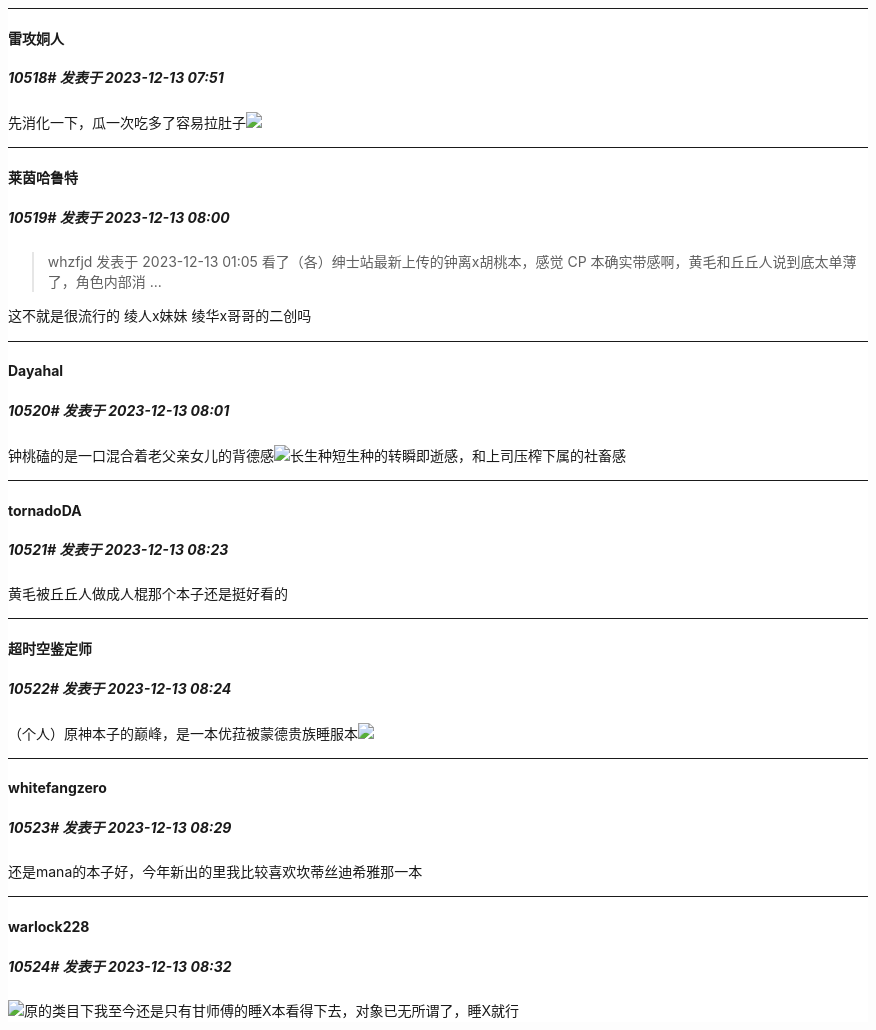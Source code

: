 *****

####  雷攻姛人  
##### 10518#       发表于 2023-12-13 07:51

先消化一下，瓜一次吃多了容易拉肚子<img src="https://static.saraba1st.com/image/smiley/face2017/067.png" referrerpolicy="no-referrer">


*****

####  莱茵哈鲁特  
##### 10519#       发表于 2023-12-13 08:00

<blockquote>whzfjd 发表于 2023-12-13 01:05
看了（各）绅士站最新上传的钟离x胡桃本，感觉 CP 本确实带感啊，黄毛和丘丘人说到底太单薄了，角色内部消 ...</blockquote>
这不就是很流行的 绫人x妹妹 绫华x哥哥的二创吗

*****

####  Dayahal  
##### 10520#       发表于 2023-12-13 08:01

钟桃磕的是一口混合着老父亲女儿的背德感<img src="https://static.saraba1st.com/image/smiley/face2017/067.png" referrerpolicy="no-referrer">长生种短生种的转瞬即逝感，和上司压榨下属的社畜感


*****

####  tornadoDA  
##### 10521#       发表于 2023-12-13 08:23

黄毛被丘丘人做成人棍那个本子还是挺好看的


*****

####  超时空鉴定师  
##### 10522#       发表于 2023-12-13 08:24

（个人）原神本子的巅峰，是一本优菈被蒙德贵族睡服本<img src="https://static.saraba1st.com/image/smiley/face2017/033.png" referrerpolicy="no-referrer">

*****

####  whitefangzero  
##### 10523#       发表于 2023-12-13 08:29

还是mana的本子好，今年新出的里我比较喜欢坎蒂丝迪希雅那一本

*****

####  warlock228  
##### 10524#       发表于 2023-12-13 08:32

<img src="https://static.saraba1st.com/image/smiley/face2017/068.png" referrerpolicy="no-referrer">原的类目下我至今还是只有甘师傅的睡X本看得下去，对象已无所谓了，睡X就行
